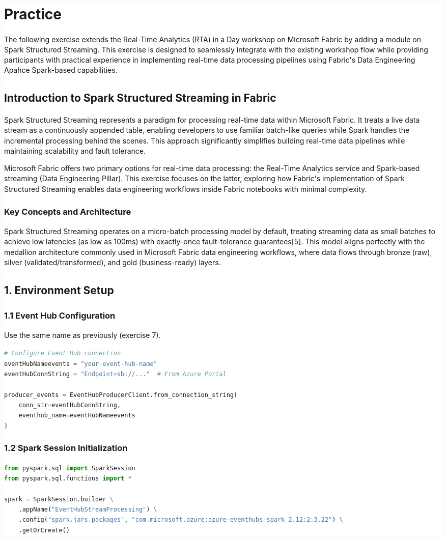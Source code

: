 

# Practice

The following exercise extends the Real-Time Analytics (RTA) in a Day workshop on Microsoft Fabric by adding a  module on Spark Structured Streaming. This exercise is designed to seamlessly integrate with the existing workshop flow while providing participants with practical experience in implementing real-time data processing pipelines using Fabric's Data Engineering Apahce Spark-based  capabilities.

## Introduction to Spark Structured Streaming in Fabric

Spark Structured Streaming represents a paradigm for processing real-time data within Microsoft Fabric. It treats a live data stream as a continuously appended table, enabling developers to use familiar batch-like queries while Spark handles the incremental processing behind the scenes. This approach significantly simplifies building real-time data pipelines while maintaining scalability and fault tolerance.

Microsoft Fabric offers two primary options for real-time data processing: the Real-Time Analytics service and Spark-based streaming (Data Engineering Pillar). This exercise focuses on the latter, exploring how Fabric's implementation of Spark Structured Streaming enables data engineering workflows inside Fabric notebooks with minimal complexity.

### Key Concepts and Architecture

Spark Structured Streaming operates on a micro-batch processing model by default, treating streaming data as small batches to achieve low latencies (as low as 100ms) with exactly-once fault-tolerance guarantees[5]. This model aligns perfectly with the medallion architecture commonly used in Microsoft Fabric data engineering workflows, where data flows through bronze (raw), silver (validated/transformed), and gold (business-ready) layers.

## 1. Environment Setup

### 1.1 Event Hub Configuration

Use the same name as previously (exercise 7).
```python
# Configure Event Hub connection
eventHubNameevents = "your-event-hub-name"
eventHubConnString = "Endpoint=sb://..."  # From Azure Portal

producer_events = EventHubProducerClient.from_connection_string(
    conn_str=eventHubConnString, 
    eventhub_name=eventHubNameevents
)
```

### 1.2 Spark Session Initialization
```python
from pyspark.sql import SparkSession
from pyspark.sql.functions import *

spark = SparkSession.builder \
    .appName("EventHubStreamProcessing") \
    .config("spark.jars.packages", "com.microsoft.azure:azure-eventhubs-spark_2.12:2.3.22") \
    .getOrCreate()
```
